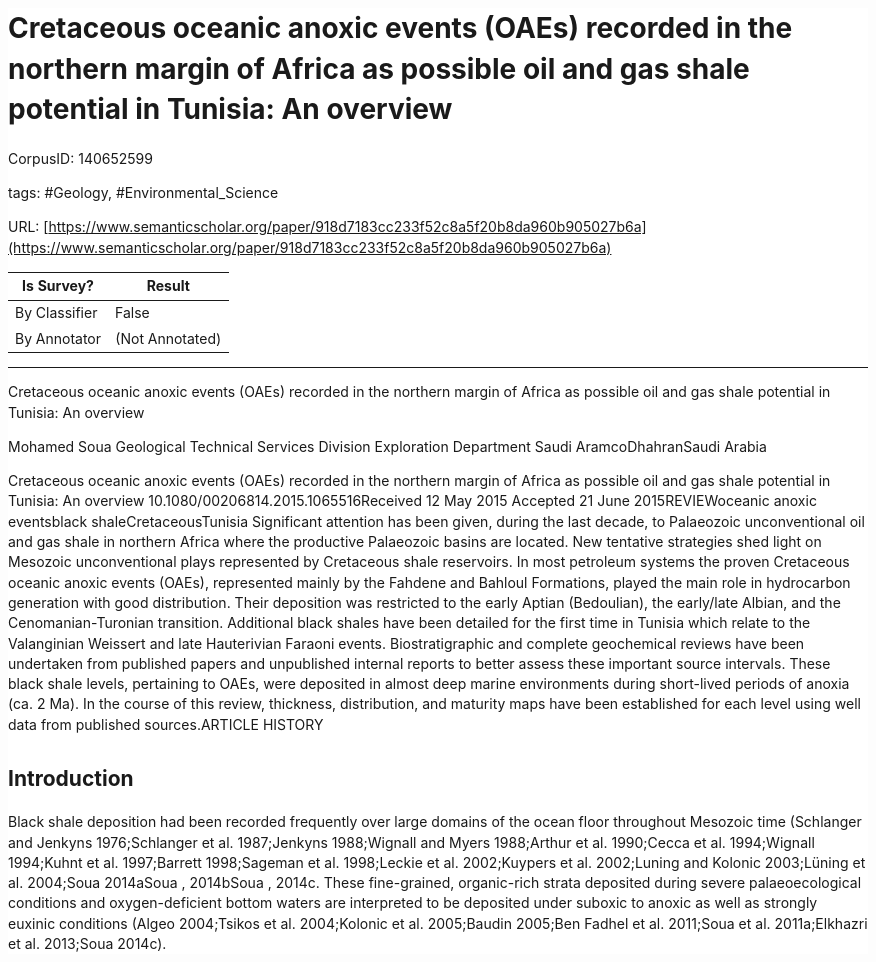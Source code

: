 # Cretaceous oceanic anoxic events (OAEs) recorded in the northern margin of Africa as possible oil and gas shale potential in Tunisia: An overview

CorpusID: 140652599
 
tags: #Geology, #Environmental_Science

URL: [https://www.semanticscholar.org/paper/918d7183cc233f52c8a5f20b8da960b905027b6a](https://www.semanticscholar.org/paper/918d7183cc233f52c8a5f20b8da960b905027b6a)
 
| Is Survey?        | Result          |
| ----------------- | --------------- |
| By Classifier     | False |
| By Annotator      | (Not Annotated) |

---

Cretaceous oceanic anoxic events (OAEs) recorded in the northern margin of Africa as possible oil and gas shale potential in Tunisia: An overview


Mohamed Soua 
Geological Technical Services Division
Exploration Department
Saudi AramcoDhahranSaudi Arabia

Cretaceous oceanic anoxic events (OAEs) recorded in the northern margin of Africa as possible oil and gas shale potential in Tunisia: An overview
10.1080/00206814.2015.1065516Received 12 May 2015 Accepted 21 June 2015REVIEWoceanic anoxic eventsblack shaleCretaceousTunisia
Significant attention has been given, during the last decade, to Palaeozoic unconventional oil and gas shale in northern Africa where the productive Palaeozoic basins are located. New tentative strategies shed light on Mesozoic unconventional plays represented by Cretaceous shale reservoirs. In most petroleum systems the proven Cretaceous oceanic anoxic events (OAEs), represented mainly by the Fahdene and Bahloul Formations, played the main role in hydrocarbon generation with good distribution. Their deposition was restricted to the early Aptian (Bedoulian), the early/late Albian, and the Cenomanian-Turonian transition. Additional black shales have been detailed for the first time in Tunisia which relate to the Valanginian Weissert and late Hauterivian Faraoni events. Biostratigraphic and complete geochemical reviews have been undertaken from published papers and unpublished internal reports to better assess these important source intervals. These black shale levels, pertaining to OAEs, were deposited in almost deep marine environments during short-lived periods of anoxia (ca. 2 Ma). In the course of this review, thickness, distribution, and maturity maps have been established for each level using well data from published sources.ARTICLE HISTORY

## Introduction

Black shale deposition had been recorded frequently over large domains of the ocean floor throughout Mesozoic time (Schlanger and Jenkyns 1976;Schlanger et al. 1987;Jenkyns 1988;Wignall and Myers 1988;Arthur et al. 1990;Cecca et al. 1994;Wignall 1994;Kuhnt et al. 1997;Barrett 1998;Sageman et al. 1998;Leckie et al. 2002;Kuypers et al. 2002;Luning and Kolonic 2003;Lüning et al. 2004;Soua 2014aSoua , 2014bSoua , 2014c. These fine-grained, organic-rich strata deposited during severe palaeoecological conditions and oxygen-deficient bottom waters are interpreted to be deposited under suboxic to anoxic as well as strongly euxinic conditions (Algeo 2004;Tsikos et al. 2004;Kolonic et al. 2005;Baudin 2005;Ben Fadhel et al. 2011;Soua et al. 2011a;Elkhazri et al. 2013;Soua 2014c).
